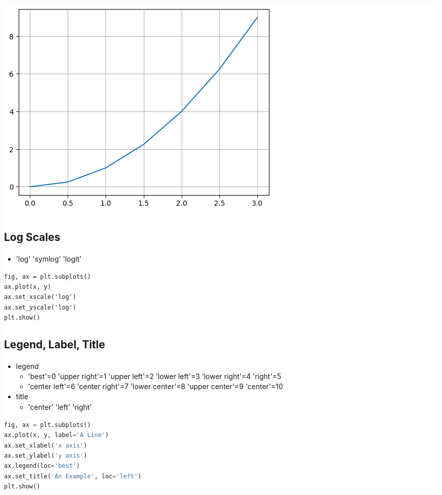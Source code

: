 ![](Figures/output_14_0.png)
    


## Log Scales
- 'log' 'symlog' 'logit'
```
fig, ax = plt.subplots()
ax.plot(x, y)
ax.set_xscale('log')
ax.set_yscale('log')
plt.show()
```

## Legend, Label, Title
- legend
    - 'best'=0 'upper right'=1 'upper left'=2 'lower left'=3 'lower right'=4 'right'=5
    - 'center left'=6 'center right'=7 'lower center'=8 'upper center'=9 'center'=10
- title
    - 'center' 'left' 'right'



```python
fig, ax = plt.subplots()
ax.plot(x, y, label='A Line')
ax.set_xlabel('x axis')
ax.set_ylabel('y axis')
ax.legend(loc='best')
ax.set_title('An Example', loc='left')
plt.show()
```
